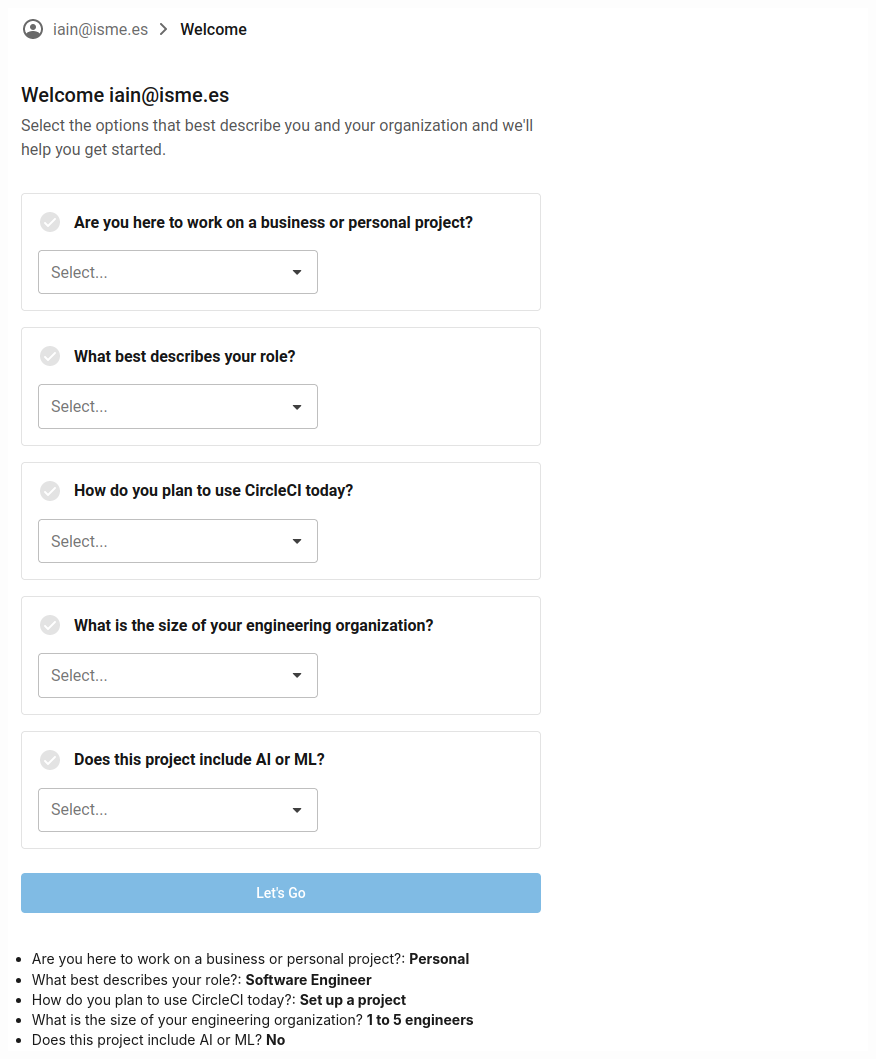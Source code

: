 ![](Set-up-CircleCI_2023-12-16-13-28-52.png)

* Are you here to work on a business or personal project?: **Personal**
* What best describes your role?: **Software Engineer**
* How do you plan to use CircleCI today?: **Set up a project**
* What is the size of your engineering organization? **1 to 5 engineers**
* Does this project include AI or ML? **No**
